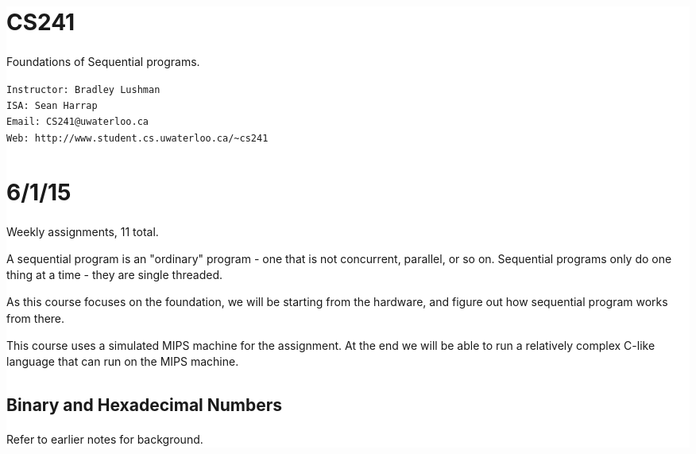 CS241
=====

Foundations of Sequential programs.

    Instructor: Bradley Lushman
    ISA: Sean Harrap
    Email: CS241@uwaterloo.ca
    Web: http://www.student.cs.uwaterloo.ca/~cs241

$$
\newcommand{\set}[1]{\left\{ #1 \right\}}
\newcommand{\tup}[1]{\left\langle #1 \right\rangle}
\newcommand{\abs}[1]{\left\lvert #1 \right\rvert}
\newcommand{\floor}[1]{\left\lfloor #1 \right\rfloor}
\newcommand{\mb}[1]{\mathbb{#1}}
\newcommand{\rem}{\operatorname{rem}}
\newcommand{\sign}{\operatorname{sign}}
\newcommand{\imag}{\boldsymbol{i}}
\newcommand{\dee}{\mathop{}\!\mathrm{d}}
\newcommand{\lH}{\overset{\text{l'H}}{=}}
\newcommand{\evalat}[1]{\left.\left(#1\right)\right|}
\newcommand{\sech}{\operatorname{sech}}
\newcommand{\spn}{\operatorname{Span}}
\newcommand{\proj}{\operatorname{proj}}
\newcommand{\prp}{\operatorname{perp}}
\newcommand{\refl}{\operatorname{refl}}
\newcommand{\magn}[1]{\left\lVert #1 \right\rVert}
\newcommand{\rank}{\operatorname{rank}}
\newcommand{\sys}[2]{\left[ #1 \mid #2\hskip2pt \right]}
\newcommand{\range}{\operatorname{Range}}
\newcommand{\adj}{\operatorname{adj}}
\newcommand{\cof}{\operatorname{cof}}
\newcommand{\diag}{\operatorname{diag}}
\newcommand{\formlp}{\operatorname{Form}(\mathcal{L}_P)}
$$

# 6/1/15

Weekly assignments, 11 total.

A sequential program is an "ordinary" program - one that is not concurrent, parallel, or so on. Sequential programs only do one thing at a time - they are single threaded.

As this course focuses on the foundation, we will be starting from the hardware, and figure out how sequential program works from there.

This course uses a simulated MIPS machine for the assignment. At the end we will be able to run a relatively complex C-like language that can run on the MIPS machine.

Binary and Hexadecimal Numbers
------------------------------

Refer to earlier notes for background.
